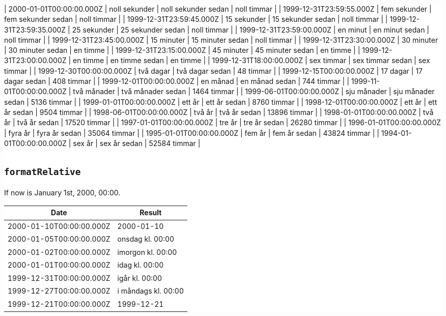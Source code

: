 | 2000-01-01T00:00:00.000Z | noll sekunder | noll sekunder sedan | noll timmar                    |
| 1999-12-31T23:59:55.000Z | fem sekunder  | fem sekunder sedan  | noll timmar                    |
| 1999-12-31T23:59:45.000Z | 15 sekunder   | 15 sekunder sedan   | noll timmar                    |
| 1999-12-31T23:59:35.000Z | 25 sekunder   | 25 sekunder sedan   | noll timmar                    |
| 1999-12-31T23:59:00.000Z | en minut      | en minut sedan      | noll timmar                    |
| 1999-12-31T23:45:00.000Z | 15 minuter    | 15 minuter sedan    | noll timmar                    |
| 1999-12-31T23:30:00.000Z | 30 minuter    | 30 minuter sedan    | en timme                       |
| 1999-12-31T23:15:00.000Z | 45 minuter    | 45 minuter sedan    | en timme                       |
| 1999-12-31T23:00:00.000Z | en timme      | en timme sedan      | en timme                       |
| 1999-12-31T18:00:00.000Z | sex timmar    | sex timmar sedan    | sex timmar                     |
| 1999-12-30T00:00:00.000Z | två dagar     | två dagar sedan     | 48 timmar                      |
| 1999-12-15T00:00:00.000Z | 17 dagar      | 17 dagar sedan      | 408 timmar                     |
| 1999-12-01T00:00:00.000Z | en månad      | en månad sedan      | 744 timmar                     |
| 1999-11-01T00:00:00.000Z | två månader   | två månader sedan   | 1464 timmar                    |
| 1999-06-01T00:00:00.000Z | sju månader   | sju månader sedan   | 5136 timmar                    |
| 1999-01-01T00:00:00.000Z | ett år        | ett år sedan        | 8760 timmar                    |
| 1998-12-01T00:00:00.000Z | ett år        | ett år sedan        | 9504 timmar                    |
| 1998-06-01T00:00:00.000Z | två år        | två år sedan        | 13896 timmar                   |
| 1998-01-01T00:00:00.000Z | två år        | två år sedan        | 17520 timmar                   |
| 1997-01-01T00:00:00.000Z | tre år        | tre år sedan        | 26280 timmar                   |
| 1996-01-01T00:00:00.000Z | fyra år       | fyra år sedan       | 35064 timmar                   |
| 1995-01-01T00:00:00.000Z | fem år        | fem år sedan        | 43824 timmar                   |
| 1994-01-01T00:00:00.000Z | sex år        | sex år sedan        | 52584 timmar                   |

## `formatRelative`

If now is January 1st, 2000, 00:00.

| Date                     | Result              |
| ------------------------ | ------------------- |
| 2000-01-10T00:00:00.000Z | 2000-01-10          |
| 2000-01-05T00:00:00.000Z | onsdag kl. 00:00    |
| 2000-01-02T00:00:00.000Z | imorgon kl. 00:00   |
| 2000-01-01T00:00:00.000Z | idag kl. 00:00      |
| 1999-12-31T00:00:00.000Z | igår kl. 00:00      |
| 1999-12-27T00:00:00.000Z | i måndags kl. 00:00 |
| 1999-12-21T00:00:00.000Z | 1999-12-21          |

